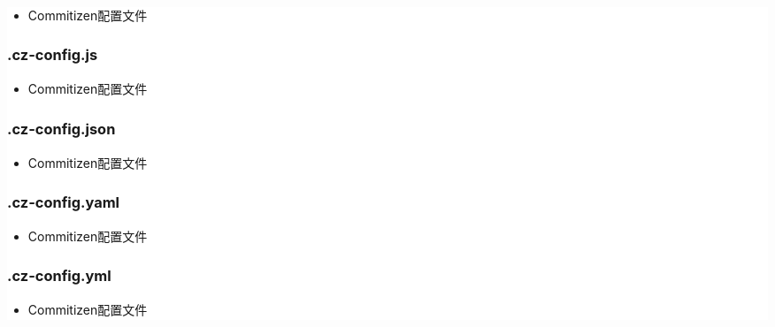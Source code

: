 - Commitizen配置文件

### .cz-config.js

- Commitizen配置文件

### .cz-config.json

- Commitizen配置文件

### .cz-config.yaml

- Commitizen配置文件

### .cz-config.yml

- Commitizen配置文件
